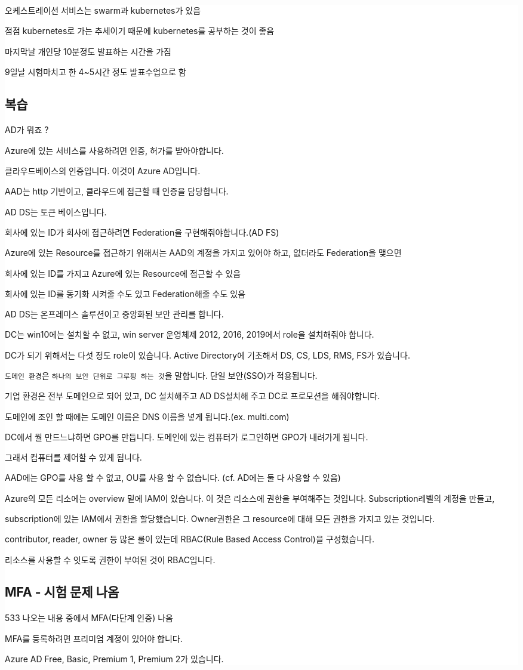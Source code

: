 오케스트레이션 서비스는 swarm과 kubernetes가 있음

점점 kubernetes로 가는 추세이기 때문에 kubernetes를 공부하는 것이 좋음

마지막날 개인당 10분정도 발표하는 시간을 가짐

9일날 시험마치고 한 4~5시간 정도 발표수업으로 함

## 복습

AD가 뭐죠 ?

Azure에 있는 서비스를 사용하려면 인증, 허가를 받아야합니다.

클라우드베이스의 인증입니다. 이것이 Azure AD입니다.

AAD는 http 기반이고, 클라우드에 접근할 때 인증을 담당합니다.

AD DS는 토큰 베이스입니다. 

회사에 있는 ID가 회사에 접근하려면 Federation을 구현해줘야합니다.(AD FS)

Azure에 있는 Resource를 접근하기 위해서는 AAD의 계정을 가지고 있어야 하고, 없더라도 Federation을 맺으면

회사에 있는 ID를 가지고 Azure에 있는 Resource에 접근할 수 있음

회사에 있는 ID를 동기화 시켜줄 수도 있고 Federation해줄 수도 있음

AD DS는 온프레미스 솔루션이고 중앙화된 보안 관리를 합니다.

DC는 win10에는 설치할 수 없고, win server 운영체제 2012, 2016, 2019에서 role을 설치해줘야 합니다.

DC가 되기 위해서는 다섯 정도 role이 있습니다. Active Directory에 기초해서 DS, CS, LDS, RMS, FS가 있습니다.

`도메인 환경`은 `하나의 보안 단위로 그루핑 하는 것`을 말합니다. 단일 보안(SSO)가 적용됩니다.

기업 환경은 전부 도메인으로 되어 있고, DC 설치해주고 AD DS설치해 주고 DC로 프로모션을 해줘야합니다.

도메인에 조인 할 때에는 도메인 이름은 DNS 이름을 넣게 됩니다.(ex. multi.com)

DC에서 뭘 만드느냐하면 GPO를 만듭니다. 도메인에 있는 컴퓨터가 로그인하면 GPO가 내려가게 됩니다.

그래서 컴퓨터를 제어할 수 있게 됩니다.

AAD에는 GPO를 사용 할 수 없고, OU를 사용 할 수 없습니다. (cf. AD에는 둘 다 사용할 수 있음)

Azure의 모든 리소에는 overview 밑에 IAM이 있습니다. 이 것은 리소스에 권한을 부여해주는 것입니다. Subscription레벨의 계정을 만들고,

subscription에 있는 IAM에서 권한을 할당했습니다. Owner권한은 그 resource에 대해 모든 권한을 가지고 있는 것입니다.

contributor, reader, owner 등 많은 룰이 있는데 RBAC(Rule Based Access Control)을 구성했습니다.

리소스를 사용할 수 잇도록 권한이 부여된 것이 RBAC입니다.



## MFA - 시험 문제 나옴

533 나오는 내용 중에서 MFA(다단계 인증) 나옴

MFA를 등록하려면 프리미엄 계정이 있어야 합니다.

Azure AD Free, Basic, Premium 1, Premium 2가 있습니다.
